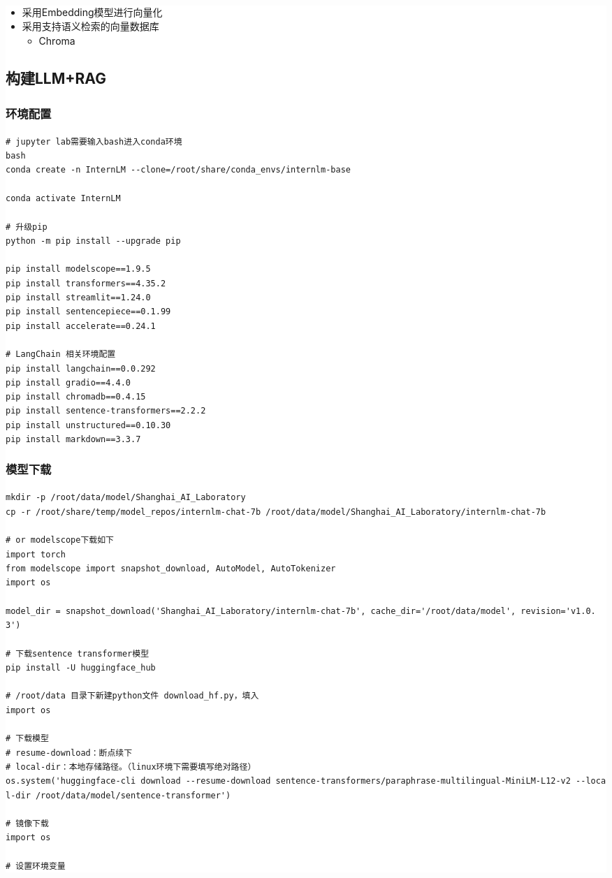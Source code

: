- 采用Embedding模型进行向量化
- 采用支持语义检索的向量数据库
  - Chroma

## 构建LLM+RAG

### 环境配置

```
# jupyter lab需要输入bash进入conda环境
bash
conda create -n InternLM --clone=/root/share/conda_envs/internlm-base

conda activate InternLM

# 升级pip
python -m pip install --upgrade pip

pip install modelscope==1.9.5
pip install transformers==4.35.2
pip install streamlit==1.24.0
pip install sentencepiece==0.1.99
pip install accelerate==0.24.1

# LangChain 相关环境配置
pip install langchain==0.0.292
pip install gradio==4.4.0
pip install chromadb==0.4.15
pip install sentence-transformers==2.2.2
pip install unstructured==0.10.30
pip install markdown==3.3.7
```

### 模型下载

```
mkdir -p /root/data/model/Shanghai_AI_Laboratory
cp -r /root/share/temp/model_repos/internlm-chat-7b /root/data/model/Shanghai_AI_Laboratory/internlm-chat-7b

# or modelscope下载如下
import torch
from modelscope import snapshot_download, AutoModel, AutoTokenizer
import os

model_dir = snapshot_download('Shanghai_AI_Laboratory/internlm-chat-7b', cache_dir='/root/data/model', revision='v1.0.3')

# 下载sentence transformer模型
pip install -U huggingface_hub

# /root/data 目录下新建python文件 download_hf.py，填入
import os

# 下载模型
# resume-download：断点续下
# local-dir：本地存储路径。（linux环境下需要填写绝对路径）
os.system('huggingface-cli download --resume-download sentence-transformers/paraphrase-multilingual-MiniLM-L12-v2 --local-dir /root/data/model/sentence-transformer')

# 镜像下载
import os

# 设置环境变量
```